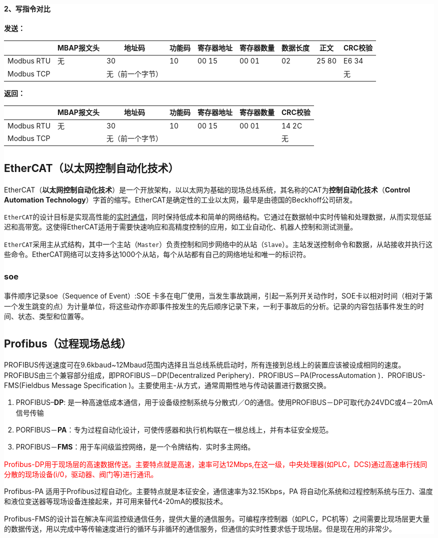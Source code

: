 #### 2、写指令对比

**发送：**

|            | MBAP报文头 | 地址码           | 功能码 | 寄存器地址 | 寄存器数量 | 数据长度 | 正文  | CRC校验 |
| ---------- | ---------- | ---------------- | ------ | ---------- | ---------- | -------- | ----- | ------- |
| Modbus RTU | 无         | 30               | 10     | 00 15      | 00 01      | 02       | 25 80 | E6 34   |
| Modbus TCP |            | 无（前一个字节） |        |            |            |          |       | 无      |

**返回：**

|            | MBAP报文头 | 地址码           | 功能码 | 寄存器地址 | 寄存器数量 | CRC校验 |
| ---------- | ---------- | ---------------- | ------ | ---------- | ---------- | ------- |
| Modbus RTU | 无         | 30               | 10     | 00  15     | 00  01     | 14 2C   |
| Modbus TCP |            | 无（前一个字节） |        |            |            | 无      |

 ## EtherCAT（以太网控制自动化技术）

EtherCAT（**以太网控制自动化技术**）是一个开放架构，以以太网为基础的现场总线系统，其名称的CAT为**控制自动化技术**（**Control Automation Technology**）字首的缩写。EtherCAT是确定性的工业以太网，最早是由德国的Beckhoff公司研发。

 `EtherCAT`的设计目标是实现高性能的[实时通信](https://so.csdn.net/so/search?q=实时通信&spm=1001.2101.3001.7020)，同时保持低成本和简单的网络结构。它通过在数据帧中实时传输和处理数据，从而实现低延迟和高带宽。这使得EtherCAT适用于需要快速响应和高精度控制的应用，如工业自动化、机器人控制和测试测量。

 `EtherCAT`采用主从式结构，其中一个主站（`Master`）负责控制和同步网络中的从站（`Slave`）。主站发送控制命令和数据，从站接收并执行这些命令。EtherCAT网络可以支持多达1000个从站，每个从站都有自己的网络地址和唯一的标识符。



### soe

事件顺序记录soe（Sequence of Event）:SOE 卡多在电厂使用，当发生事故跳闸，引起一系列开关动作时，SOE卡以相对时间（相对于第一个发生跳变的点）为计量单位，将这些动作亦即事件按发生的先后顺序记录下来，一利于事故后的分析。记录的内容包括事件发生的时间、状态、类型和位置等。



## Profibus（过程现场总线）

PROFIBUS传送速度可在9.6kbaud~12Mbaud范围内选择且当总线系统启动时，所有连接到总线上的装置应该被设成相同的速度。PROFIBUS由三个兼容部分组成，即PROFIBUS－DP(Decentralized Periphery)．PROFIBUS－PA(ProcessAutomation )．PROFIBUS-FMS(Fieldbus Message Specification )。主要使用主-从方式，通常周期性地与传动装置进行数据交换。

1. PROFIBUS–**DP**: 是一种高速低成本通信，用于设备级控制系统与分散式I／O的通信。使用PROFIBUS－DP可取代办24VDC或4－20mA信号传输

2. PORFIBUS－**PA**：专为过程自动化设计，可使传感器和执行机构联在一根总线上，并有本征安全规范。
3. PROFIBUS－**FMS**：用于车间级监控网络，是一个令牌结构．实时多主网络。

<font color=red>Profibus-DP用于现场层的高速数据传送。主要特点就是高速，速率可达12Mbps,在这一级，中央处理器(如PLC，DCS)通过高速串行线同分散的现场设备(i/0，驱动器、阀门等)进行通讯。</font>

Profibus-PA 适用于Profibus过程自动化。主要特点就是本征安全，通信速率为32.15Kbps，PA 将自动化系统和过程控制系统与压力、温度和液位变送器等现场设备连接起来，并可用来替代4-20mA的模拟技术。

Profibus-FMS的设计旨在解决车间监控级通信任务，提供大量的通信服务。可编程序控制器（如PLC，PC机等）之间需要比现场层更大量的数据传送，用以完成中等传输速度进行的循环与非循环的通信服务，但通信的实时性要求低于现场层。但是现在用的非常少。

